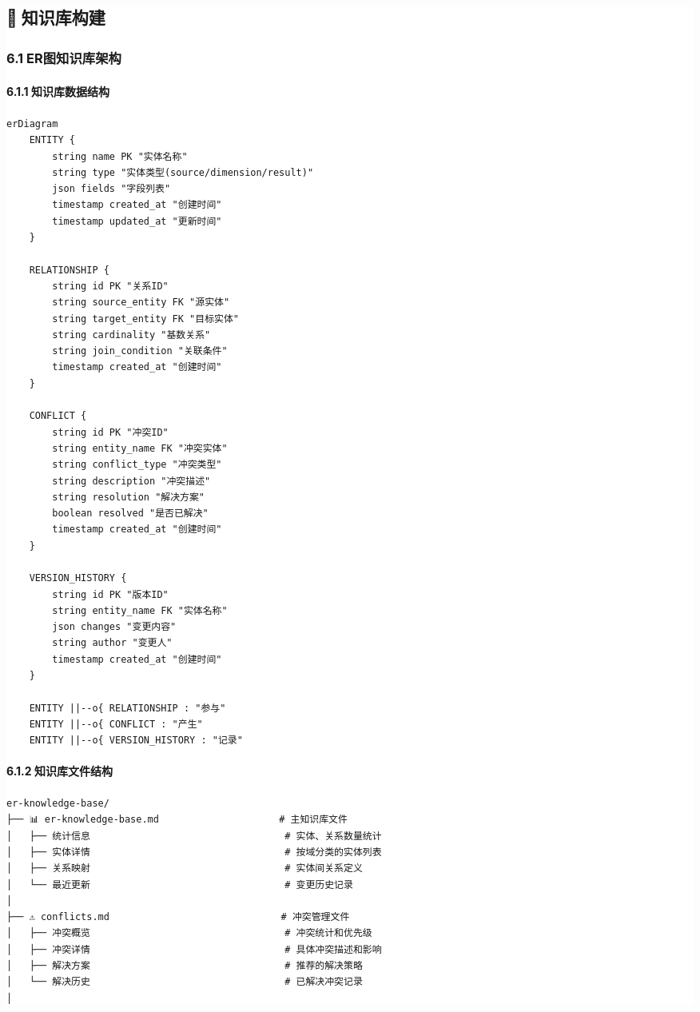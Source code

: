 
## 🧠 知识库构建

### 6.1 ER图知识库架构

#### 6.1.1 知识库数据结构
```mermaid
erDiagram
    ENTITY {
        string name PK "实体名称"
        string type "实体类型(source/dimension/result)"
        json fields "字段列表"
        timestamp created_at "创建时间"
        timestamp updated_at "更新时间"
    }
    
    RELATIONSHIP {
        string id PK "关系ID"
        string source_entity FK "源实体"
        string target_entity FK "目标实体"
        string cardinality "基数关系"
        string join_condition "关联条件"
        timestamp created_at "创建时间"
    }
    
    CONFLICT {
        string id PK "冲突ID"
        string entity_name FK "冲突实体"
        string conflict_type "冲突类型"
        string description "冲突描述"
        string resolution "解决方案"
        boolean resolved "是否已解决"
        timestamp created_at "创建时间"
    }
    
    VERSION_HISTORY {
        string id PK "版本ID"
        string entity_name FK "实体名称"
        json changes "变更内容"
        string author "变更人"
        timestamp created_at "创建时间"
    }
    
    ENTITY ||--o{ RELATIONSHIP : "参与"
    ENTITY ||--o{ CONFLICT : "产生"
    ENTITY ||--o{ VERSION_HISTORY : "记录"
```

#### 6.1.2 知识库文件结构
```
er-knowledge-base/
├── 📊 er-knowledge-base.md                     # 主知识库文件
│   ├── 统计信息                                  # 实体、关系数量统计
│   ├── 实体详情                                  # 按域分类的实体列表
│   ├── 关系映射                                  # 实体间关系定义
│   └── 最近更新                                  # 变更历史记录
│
├── ⚠️ conflicts.md                              # 冲突管理文件
│   ├── 冲突概览                                  # 冲突统计和优先级
│   ├── 冲突详情                                  # 具体冲突描述和影响
│   ├── 解决方案                                  # 推荐的解决策略
│   └── 解决历史                                  # 已解决冲突记录
│
```